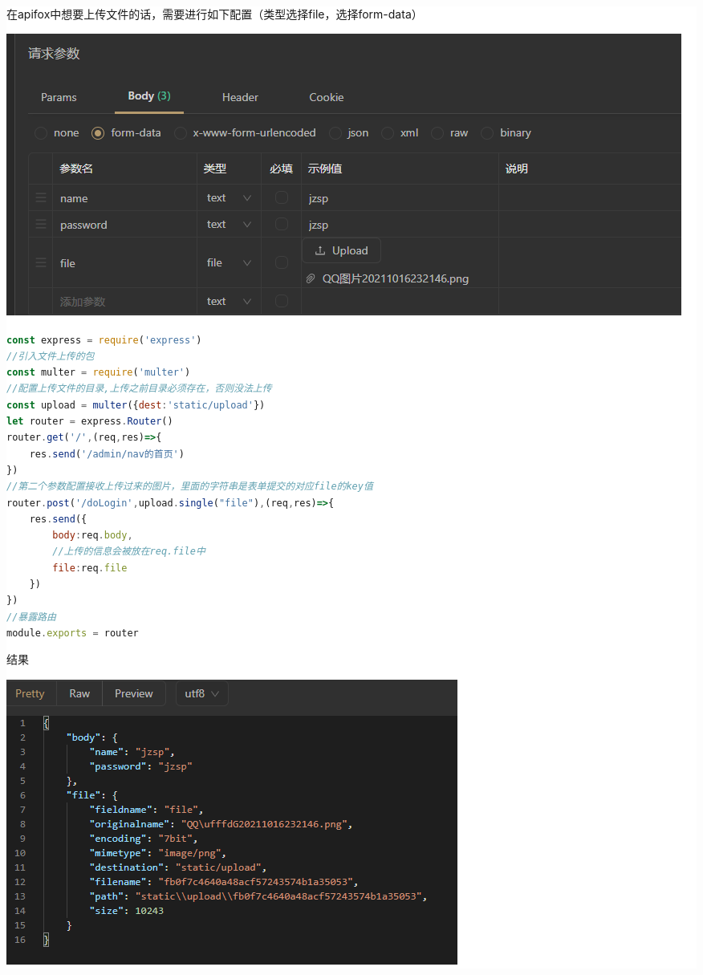 在apifox中想要上传文件的话，需要进行如下配置（类型选择file，选择form-data）

![image-20211218180159163](newNode.assets/image-20211218180159163.png)

```js
const express = require('express')
//引入文件上传的包
const multer = require('multer')
//配置上传文件的目录,上传之前目录必须存在，否则没法上传
const upload = multer({dest:'static/upload'})
let router = express.Router()
router.get('/',(req,res)=>{
    res.send('/admin/nav的首页')
})
//第二个参数配置接收上传过来的图片，里面的字符串是表单提交的对应file的key值
router.post('/doLogin',upload.single("file"),(req,res)=>{
    res.send({
        body:req.body,
        //上传的信息会被放在req.file中
        file:req.file
    })
})
//暴露路由
module.exports = router
```

结果

![image-20211218180339678](newNode.assets/image-20211218180339678.png)
